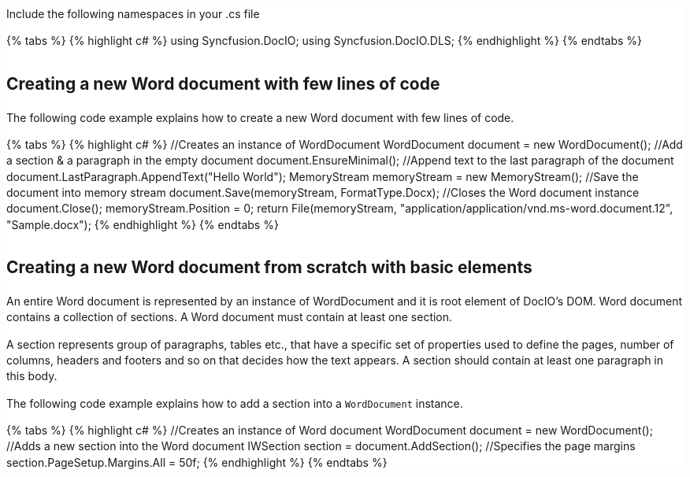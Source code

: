 Include the following namespaces in your .cs file

{% tabs %}
{% highlight c# %}
using Syncfusion.DocIO;
using Syncfusion.DocIO.DLS;
{% endhighlight %}
{% endtabs %}

## Creating a new Word document with few lines of code

The following code example explains how to create a new Word document with few lines of code.

{% tabs %}
{% highlight c# %}
//Creates an instance of WordDocument
WordDocument document = new WordDocument();
//Add a section & a paragraph in the empty document
document.EnsureMinimal();
//Append text to the last paragraph of the document
document.LastParagraph.AppendText("Hello World");
MemoryStream memoryStream = new MemoryStream();
//Save the document into memory stream
document.Save(memoryStream, FormatType.Docx);
//Closes the Word document instance
document.Close();
memoryStream.Position = 0;
return File(memoryStream, "application/application/vnd.ms-word.document.12", "Sample.docx");
{% endhighlight %}
{% endtabs %}

## Creating a new Word document from scratch with basic elements

An entire Word document is represented by an instance of WordDocument and it is root element of DocIO’s DOM. Word document contains a collection of sections. A Word document must contain at least one section.

A section represents group of paragraphs, tables etc., that have a specific set of properties used to define the pages, number of columns, headers and footers and so on that decides how the text appears. A section should contain at least one paragraph in this body.

The following code example explains how to add a section into a `WordDocument` instance.

{% tabs %}
{% highlight c# %}
//Creates an instance of Word document
WordDocument document = new WordDocument();
//Adds a new section into the Word document
IWSection section = document.AddSection();
//Specifies the page margins 
section.PageSetup.Margins.All = 50f;
{% endhighlight %}
{% endtabs %}
